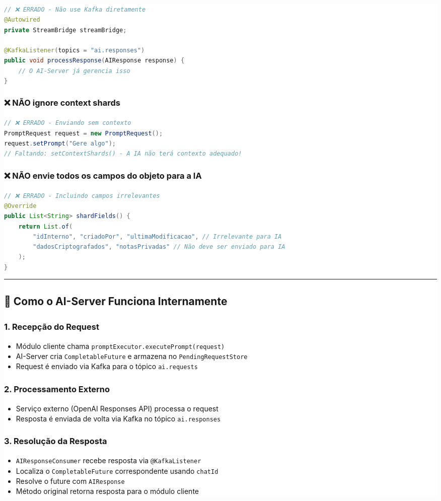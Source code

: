 ```java
// ❌ ERRADO - Não use Kafka diretamente
@Autowired
private StreamBridge streamBridge;

@KafkaListener(topics = "ai.responses")
public void processResponse(AIResponse response) {
    // O AI-Server já gerencia isso
}
```

### ❌ NÃO ignore context shards

```java
// ❌ ERRADO - Enviando sem contexto
PromptRequest request = new PromptRequest();
request.setPrompt("Gere algo");
// Faltando: setContextShards() - A IA não terá contexto adequado!
```

### ❌ NÃO envie todos os campos do objeto para a IA

```java
// ❌ ERRADO - Incluindo campos irrelevantes
@Override
public List<String> shardFields() {
    return List.of(
        "idInterno", "criadoPor", "ultimaModificacao", // Irrelevante para IA
        "dadosCriptografados", "notasPrivadas" // Não deve ser enviado para IA
    );
}
```

---

## 🔧 Como o AI-Server Funciona Internamente

### 1. Recepção do Request
- Módulo cliente chama `promptExecutor.executePrompt(request)`
- AI-Server cria `CompletableFuture` e armazena no `PendingRequestStore`
- Request é enviado via Kafka para o tópico `ai.requests`

### 2. Processamento Externo
- Serviço externo (OpenAI Responses API) processa o request
- Resposta é enviada de volta via Kafka no tópico `ai.responses`

### 3. Resolução da Resposta
- `AIResponseConsumer` recebe resposta via `@KafkaListener`
- Localiza o `CompletableFuture` correspondente usando `chatId`
- Resolve o future com `AIResponse`
- Método original retorna resposta para o módulo cliente
